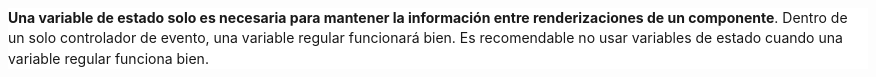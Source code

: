 **Una variable de estado solo es necesaria para mantener la información entre renderizaciones de un componente**. Dentro de un solo controlador de evento, una variable regular funcionará bien. Es recomendable no usar variables de estado cuando una variable regular funciona bien.